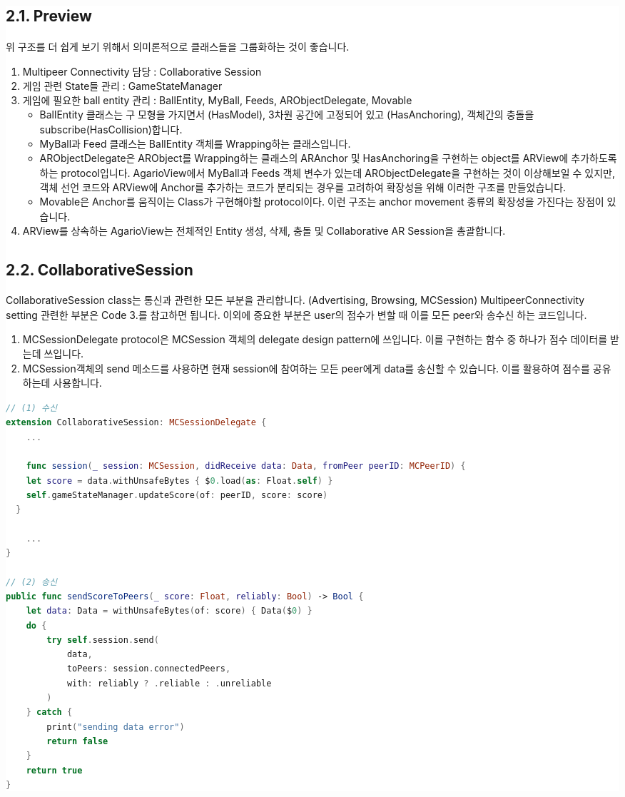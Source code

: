 
## 2.1. Preview

위 구조를 더 쉽게 보기 위해서 의미론적으로 클래스들을 그룹화하는 것이 좋습니다.

1. Multipeer Connectivity 담당  : Collaborative Session
2. 게임 관련 State들 관리             : GameStateManager
3. 게임에 필요한 ball entity 관리  : BallEntity, MyBall, Feeds, ARObjectDelegate, Movable
    - BallEntity 클래스는 구 모형을 가지면서 (HasModel), 3차원 공간에 고정되어 있고 (HasAnchoring), 객체간의 충돌을 subscribe(HasCollision)합니다.
    - MyBall과 Feed 클래스는 BallEntity 객체를 Wrapping하는 클래스입니다.
    - ARObjectDelegate은 ARObject를 Wrapping하는 클래스의 ARAnchor 및 HasAnchoring을 구현하는 object를 ARView에 추가하도록 하는 protocol입니다. AgarioView에서 MyBall과 Feeds 객체 변수가 있는데 ARObjectDelegate을 구현하는 것이 이상해보일 수 있지만, 객체 선언 코드와 ARView에 Anchor를 추가하는 코드가 분리되는 경우를 고려하여 확장성을 위해 이러한 구조를 만들었습니다.
    - Movable은 Anchor를 움직이는 Class가 구현해야할 protocol이다. 이런 구조는 anchor movement 종류의 확장성을 가진다는 장점이 있습니다.
4. ARView를 상속하는 AgarioView는 전체적인 Entity 생성, 삭제, 충돌 및 Collaborative AR Session을 총괄합니다.

## 2.2. CollaborativeSession

CollaborativeSession class는 통신과 관련한 모든 부분을 관리합니다. (Advertising, Browsing, MCSession) MultipeerConnectivity setting 관련한 부분은 Code 3.를 참고하면 됩니다. 이외에 중요한 부분은 user의 점수가 변할 때 이를 모든 peer와 송수신 하는 코드입니다.

1. MCSessionDelegate protocol은 MCSession 객체의 delegate design pattern에 쓰입니다. 이를 구현하는 함수 중 하나가 점수 데이터를 받는데 쓰입니다.
2. MCSession객체의 send 메소드를 사용하면 현재 session에 참여하는 모든 peer에게 data를 송신할 수 있습니다. 이를 활용하여 점수를 공유하는데 사용합니다.

```swift
// (1) 수신
extension CollaborativeSession: MCSessionDelegate {
	...

	func session(_ session: MCSession, didReceive data: Data, fromPeer peerID: MCPeerID) {
    let score = data.withUnsafeBytes { $0.load(as: Float.self) }
    self.gameStateManager.updateScore(of: peerID, score: score)
  }

	...
}

// (2) 송신
public func sendScoreToPeers(_ score: Float, reliably: Bool) -> Bool {
    let data: Data = withUnsafeBytes(of: score) { Data($0) }
    do {
        try self.session.send(
            data,
            toPeers: session.connectedPeers,
            with: reliably ? .reliable : .unreliable
        )
    } catch {
        print("sending data error")
        return false
    }
    return true
}
```
